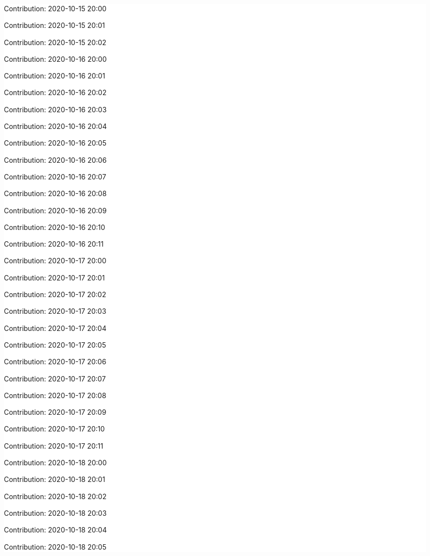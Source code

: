 Contribution: 2020-10-15 20:00

Contribution: 2020-10-15 20:01

Contribution: 2020-10-15 20:02

Contribution: 2020-10-16 20:00

Contribution: 2020-10-16 20:01

Contribution: 2020-10-16 20:02

Contribution: 2020-10-16 20:03

Contribution: 2020-10-16 20:04

Contribution: 2020-10-16 20:05

Contribution: 2020-10-16 20:06

Contribution: 2020-10-16 20:07

Contribution: 2020-10-16 20:08

Contribution: 2020-10-16 20:09

Contribution: 2020-10-16 20:10

Contribution: 2020-10-16 20:11

Contribution: 2020-10-17 20:00

Contribution: 2020-10-17 20:01

Contribution: 2020-10-17 20:02

Contribution: 2020-10-17 20:03

Contribution: 2020-10-17 20:04

Contribution: 2020-10-17 20:05

Contribution: 2020-10-17 20:06

Contribution: 2020-10-17 20:07

Contribution: 2020-10-17 20:08

Contribution: 2020-10-17 20:09

Contribution: 2020-10-17 20:10

Contribution: 2020-10-17 20:11

Contribution: 2020-10-18 20:00

Contribution: 2020-10-18 20:01

Contribution: 2020-10-18 20:02

Contribution: 2020-10-18 20:03

Contribution: 2020-10-18 20:04

Contribution: 2020-10-18 20:05
